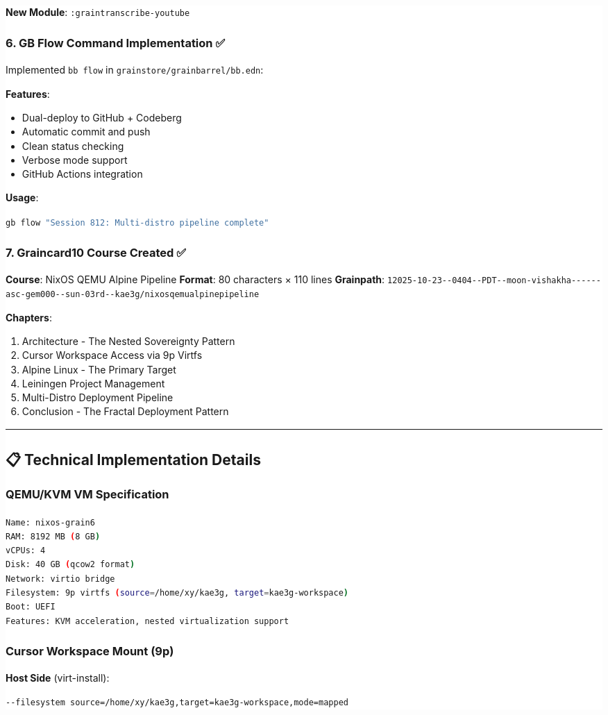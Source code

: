**New Module**: `:graintranscribe-youtube`

### 6. GB Flow Command Implementation ✅

Implemented `bb flow` in `grainstore/grainbarrel/bb.edn`:

**Features**:
- Dual-deploy to GitHub + Codeberg
- Automatic commit and push
- Clean status checking
- Verbose mode support
- GitHub Actions integration

**Usage**:
```bash
gb flow "Session 812: Multi-distro pipeline complete"
```

### 7. Graincard10 Course Created ✅

**Course**: NixOS QEMU Alpine Pipeline
**Format**: 80 characters × 110 lines
**Grainpath**: `12025-10-23--0404--PDT--moon-vishakha------asc-gem000--sun-03rd--kae3g/nixosqemualpinepipeline`

**Chapters**:
1. Architecture - The Nested Sovereignty Pattern
2. Cursor Workspace Access via 9p Virtfs
3. Alpine Linux - The Primary Target
4. Leiningen Project Management
5. Multi-Distro Deployment Pipeline
6. Conclusion - The Fractal Deployment Pattern

---

## 📋 Technical Implementation Details

### QEMU/KVM VM Specification

```bash
Name: nixos-grain6
RAM: 8192 MB (8 GB)
vCPUs: 4
Disk: 40 GB (qcow2 format)
Network: virtio bridge
Filesystem: 9p virtfs (source=/home/xy/kae3g, target=kae3g-workspace)
Boot: UEFI
Features: KVM acceleration, nested virtualization support
```

### Cursor Workspace Mount (9p)

**Host Side** (virt-install):
```bash
--filesystem source=/home/xy/kae3g,target=kae3g-workspace,mode=mapped
```
